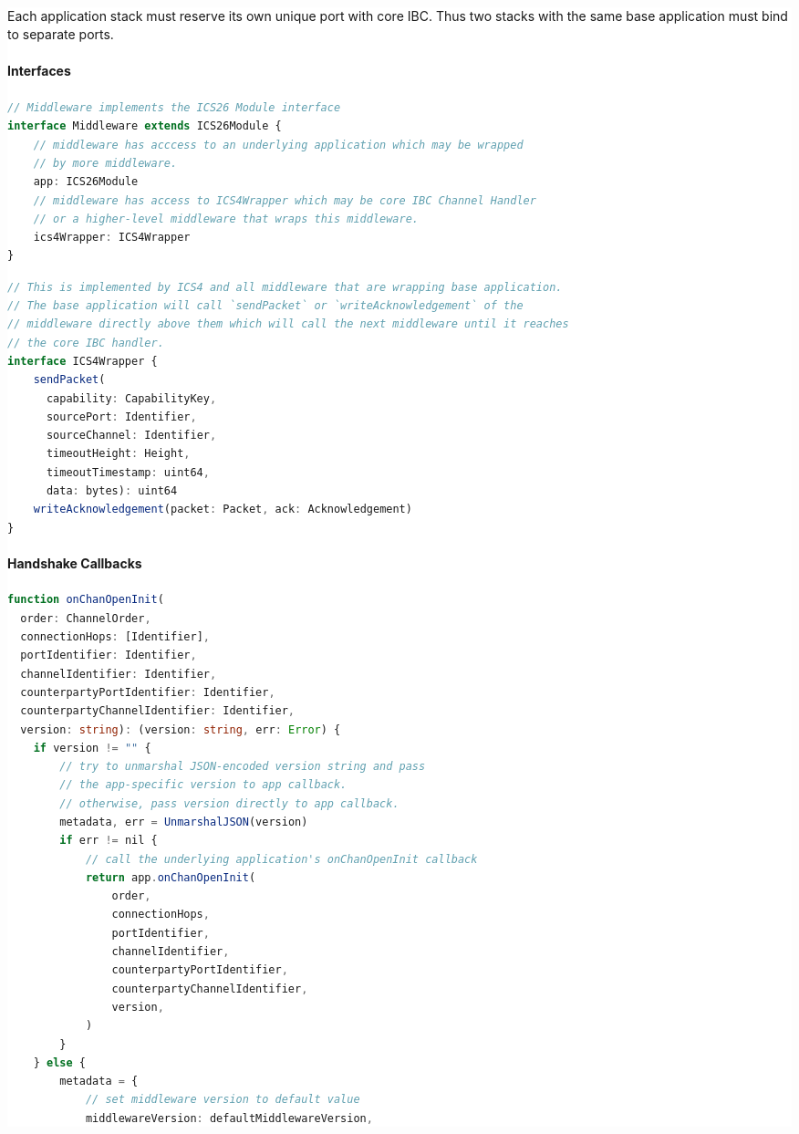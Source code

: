 Each application stack must reserve its own unique port with core IBC. Thus two stacks with the same base application must bind to separate ports.

#### Interfaces

```typescript
// Middleware implements the ICS26 Module interface
interface Middleware extends ICS26Module {
    // middleware has acccess to an underlying application which may be wrapped 
    // by more middleware.
    app: ICS26Module
    // middleware has access to ICS4Wrapper which may be core IBC Channel Handler 
    // or a higher-level middleware that wraps this middleware.
    ics4Wrapper: ICS4Wrapper 
}
```

```typescript
// This is implemented by ICS4 and all middleware that are wrapping base application.
// The base application will call `sendPacket` or `writeAcknowledgement` of the
// middleware directly above them which will call the next middleware until it reaches
// the core IBC handler.
interface ICS4Wrapper {
    sendPacket(
      capability: CapabilityKey,
      sourcePort: Identifier,
      sourceChannel: Identifier,
      timeoutHeight: Height,
      timeoutTimestamp: uint64,
      data: bytes): uint64
    writeAcknowledgement(packet: Packet, ack: Acknowledgement)
}
```

#### Handshake Callbacks

```typescript
function onChanOpenInit(
  order: ChannelOrder,
  connectionHops: [Identifier],
  portIdentifier: Identifier,
  channelIdentifier: Identifier,
  counterpartyPortIdentifier: Identifier,
  counterpartyChannelIdentifier: Identifier,
  version: string): (version: string, err: Error) {
    if version != "" {
        // try to unmarshal JSON-encoded version string and pass 
        // the app-specific version to app callback.
        // otherwise, pass version directly to app callback.
        metadata, err = UnmarshalJSON(version)
        if err != nil {
            // call the underlying application's onChanOpenInit callback
            return app.onChanOpenInit(
                order,
                connectionHops,
                portIdentifier,
                channelIdentifier,
                counterpartyPortIdentifier,
                counterpartyChannelIdentifier,
                version,
            )
        }
    } else {
        metadata = {
            // set middleware version to default value
            middlewareVersion: defaultMiddlewareVersion,
```